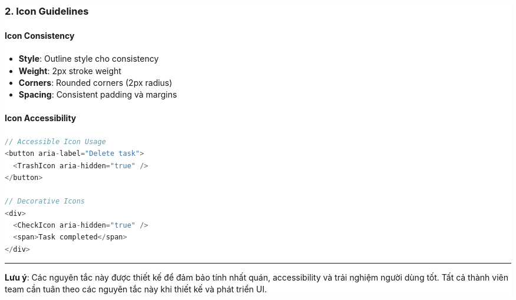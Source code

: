 ### 2. Icon Guidelines

#### Icon Consistency
- **Style**: Outline style cho consistency
- **Weight**: 2px stroke weight
- **Corners**: Rounded corners (2px radius)
- **Spacing**: Consistent padding và margins

#### Icon Accessibility
```javascript
// Accessible Icon Usage
<button aria-label="Delete task">
  <TrashIcon aria-hidden="true" />
</button>

// Decorative Icons
<div>
  <CheckIcon aria-hidden="true" />
  <span>Task completed</span>
</div>
```

---

**Lưu ý**: Các nguyên tắc này được thiết kế để đảm bảo tính nhất quán, accessibility và trải nghiệm người dùng tốt. Tất cả thành viên team cần tuân theo các nguyên tắc này khi thiết kế và phát triển UI.
